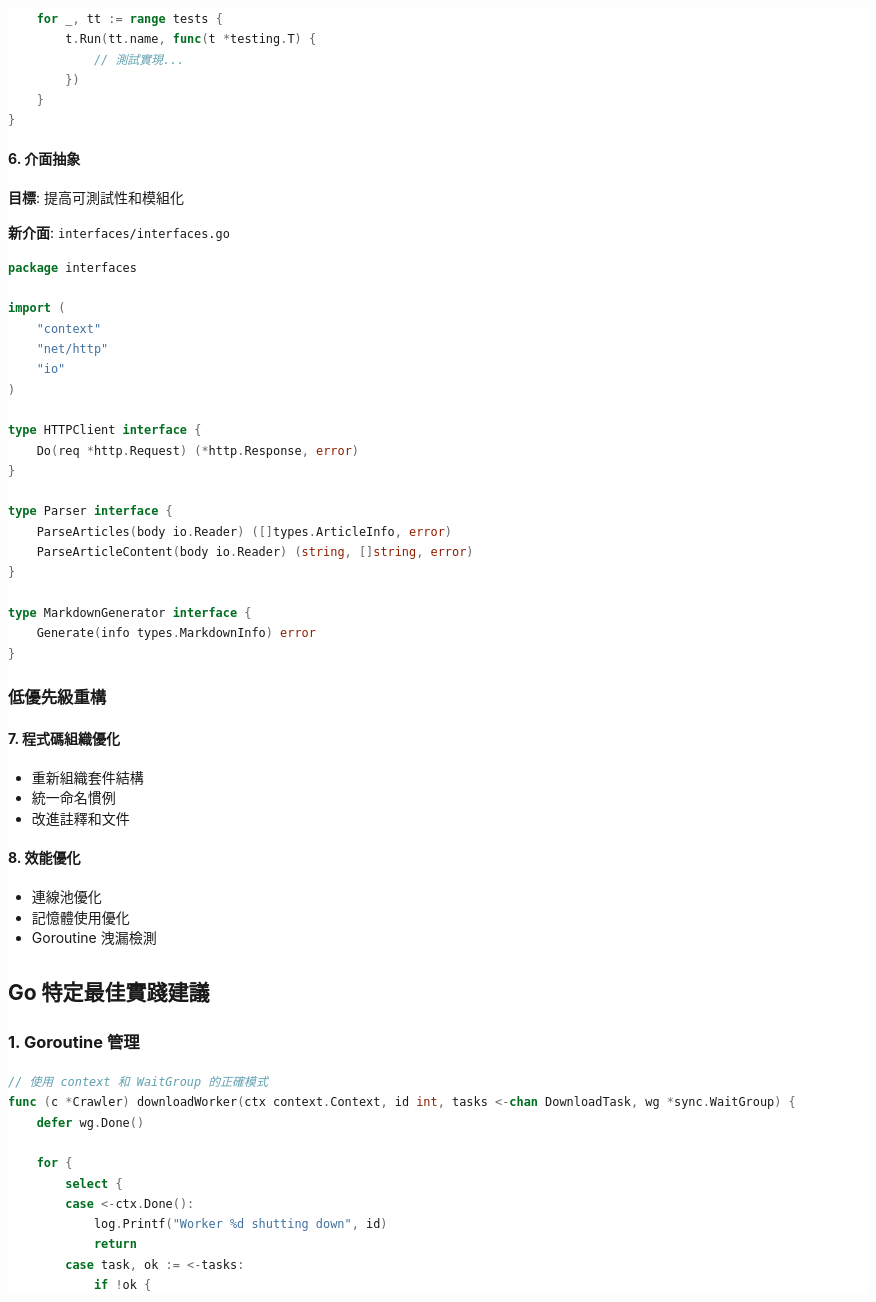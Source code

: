```go
    for _, tt := range tests {
        t.Run(tt.name, func(t *testing.T) {
            // 測試實現...
        })
    }
}
```

#### 6. 介面抽象
**目標**: 提高可測試性和模組化

**新介面**: `interfaces/interfaces.go`
```go
package interfaces

import (
    "context"
    "net/http"
    "io"
)

type HTTPClient interface {
    Do(req *http.Request) (*http.Response, error)
}

type Parser interface {
    ParseArticles(body io.Reader) ([]types.ArticleInfo, error)
    ParseArticleContent(body io.Reader) (string, []string, error)
}

type MarkdownGenerator interface {
    Generate(info types.MarkdownInfo) error
}
```

### 低優先級重構

#### 7. 程式碼組織優化
- 重新組織套件結構
- 統一命名慣例
- 改進註釋和文件

#### 8. 效能優化
- 連線池優化
- 記憶體使用優化
- Goroutine 洩漏檢測

## Go 特定最佳實踐建議

### 1. Goroutine 管理
```go
// 使用 context 和 WaitGroup 的正確模式
func (c *Crawler) downloadWorker(ctx context.Context, id int, tasks <-chan DownloadTask, wg *sync.WaitGroup) {
    defer wg.Done()

    for {
        select {
        case <-ctx.Done():
            log.Printf("Worker %d shutting down", id)
            return
        case task, ok := <-tasks:
            if !ok {
```